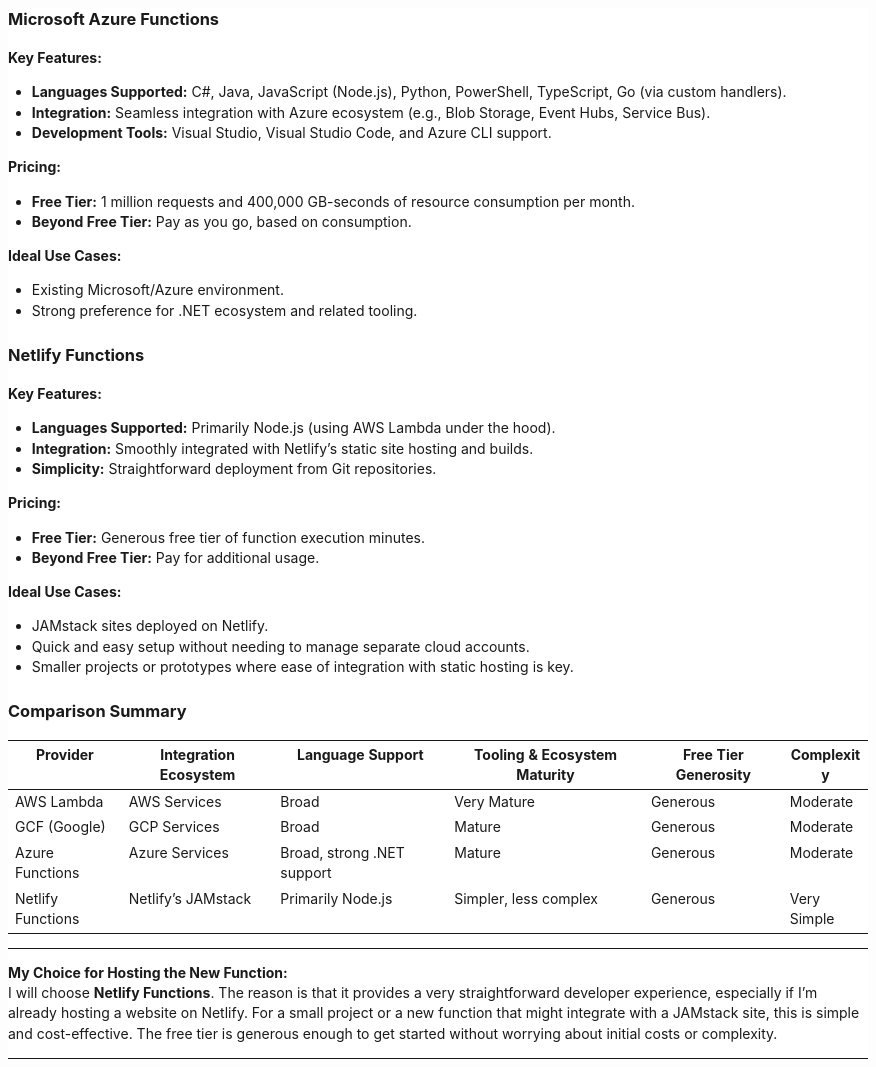 ### Microsoft Azure Functions

**Key Features:**
- **Languages Supported:** C#, Java, JavaScript (Node.js), Python, PowerShell, TypeScript, Go (via custom handlers).
- **Integration:** Seamless integration with Azure ecosystem (e.g., Blob Storage, Event Hubs, Service Bus).
- **Development Tools:** Visual Studio, Visual Studio Code, and Azure CLI support.

**Pricing:**
- **Free Tier:** 1 million requests and 400,000 GB-seconds of resource consumption per month.
- **Beyond Free Tier:** Pay as you go, based on consumption.

**Ideal Use Cases:**
- Existing Microsoft/Azure environment.
- Strong preference for .NET ecosystem and related tooling.

### Netlify Functions

**Key Features:**
- **Languages Supported:** Primarily Node.js (using AWS Lambda under the hood).
- **Integration:** Smoothly integrated with Netlify’s static site hosting and builds.
- **Simplicity:** Straightforward deployment from Git repositories.

**Pricing:**
- **Free Tier:** Generous free tier of function execution minutes.
- **Beyond Free Tier:** Pay for additional usage.
  
**Ideal Use Cases:**
- JAMstack sites deployed on Netlify.
- Quick and easy setup without needing to manage separate cloud accounts.
- Smaller projects or prototypes where ease of integration with static hosting is key.

### Comparison Summary

| Provider | Integration Ecosystem | Language Support | Tooling & Ecosystem Maturity | Free Tier Generosity | Complexity |
|----------|-----------------------|------------------|-----------------------------|---------------------|------------|
| AWS Lambda | AWS Services | Broad | Very Mature | Generous | Moderate |
| GCF (Google) | GCP Services | Broad | Mature | Generous | Moderate |
| Azure Functions | Azure Services | Broad, strong .NET support | Mature | Generous | Moderate |
| Netlify Functions | Netlify’s JAMstack | Primarily Node.js | Simpler, less complex | Generous | Very Simple |

---

**My Choice for Hosting the New Function:**  
I will choose **Netlify Functions**. The reason is that it provides a very straightforward developer experience, especially if I’m already hosting a website on Netlify. For a small project or a new function that might integrate with a JAMstack site, this is simple and cost-effective. The free tier is generous enough to get started without worrying about initial costs or complexity.

---
